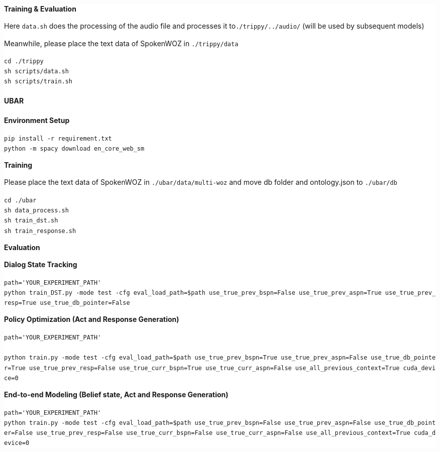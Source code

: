 **Training & Evaluation**

Here `data.sh` does the processing of the audio file and processes it to`./trippy/../audio/` (will be used by subsequent models) 

Meanwhile, please place the text data of SpokenWOZ in  `./trippy/data` 

```
cd ./trippy
sh scripts/data.sh
sh scripts/train.sh
```



#### UBAR 

**Environment Setup**

```
pip install -r requirement.txt
python -m spacy download en_core_web_sm
```

**Training**

Please place the text data of SpokenWOZ in `./ubar/data/multi-woz` and move db folder and ontology.json to  `./ubar/db`

```
cd ./ubar
sh data_process.sh
sh train_dst.sh
sh train_response.sh
```

**Evaluation**

**Dialog State Tracking**

```
path='YOUR_EXPERIMENT_PATH'
python train_DST.py -mode test -cfg eval_load_path=$path use_true_prev_bspn=False use_true_prev_aspn=True use_true_prev_resp=True use_true_db_pointer=False
```

**Policy Optimization (Act and Response Generation)**

```
path='YOUR_EXPERIMENT_PATH'

python train.py -mode test -cfg eval_load_path=$path use_true_prev_bspn=True use_true_prev_aspn=False use_true_db_pointer=True use_true_prev_resp=False use_true_curr_bspn=True use_true_curr_aspn=False use_all_previous_context=True cuda_device=0
```

**End-to-end Modeling (Belief state, Act and Response Generation)**

```
path='YOUR_EXPERIMENT_PATH'
python train.py -mode test -cfg eval_load_path=$path use_true_prev_bspn=False use_true_prev_aspn=False use_true_db_pointer=False use_true_prev_resp=False use_true_curr_bspn=False use_true_curr_aspn=False use_all_previous_context=True cuda_device=0
```
